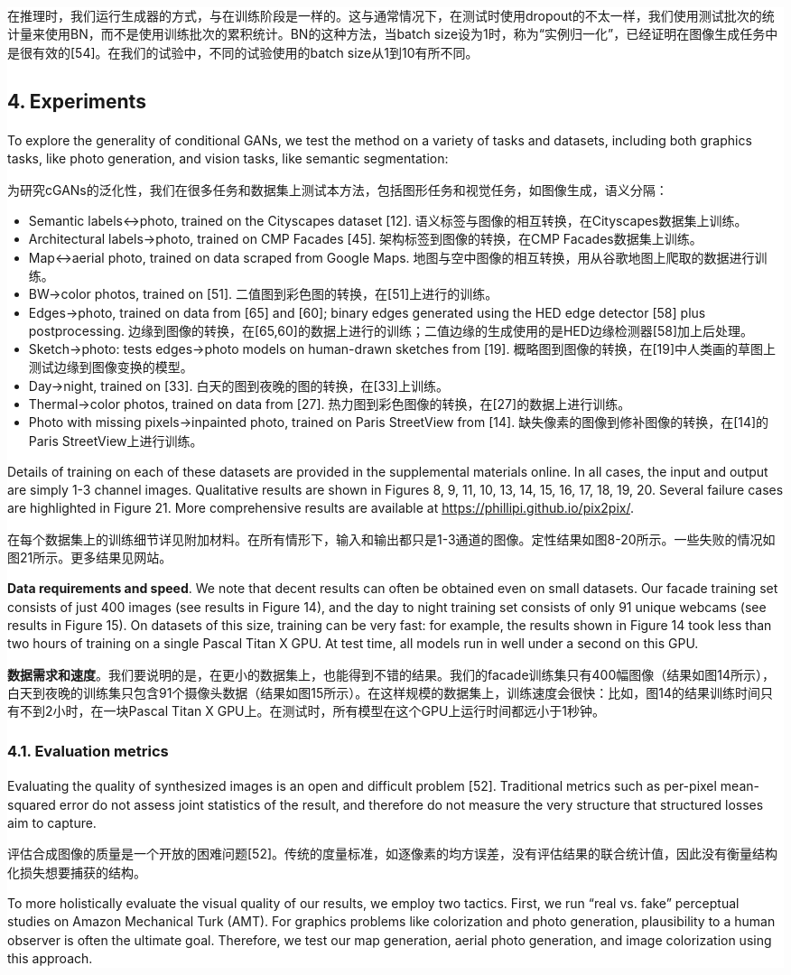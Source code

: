 在推理时，我们运行生成器的方式，与在训练阶段是一样的。这与通常情况下，在测试时使用dropout的不太一样，我们使用测试批次的统计量来使用BN，而不是使用训练批次的累积统计。BN的这种方法，当batch size设为1时，称为“实例归一化”，已经证明在图像生成任务中是很有效的[54]。在我们的试验中，不同的试验使用的batch size从1到10有所不同。

## 4. Experiments

To explore the generality of conditional GANs, we test the method on a variety of tasks and datasets, including both graphics tasks, like photo generation, and vision tasks, like semantic segmentation:

为研究cGANs的泛化性，我们在很多任务和数据集上测试本方法，包括图形任务和视觉任务，如图像生成，语义分隔：

- Semantic labels↔photo, trained on the Cityscapes dataset [12]. 语义标签与图像的相互转换，在Cityscapes数据集上训练。
- Architectural labels→photo, trained on CMP Facades [45]. 架构标签到图像的转换，在CMP Facades数据集上训练。
- Map↔aerial photo, trained on data scraped from Google Maps. 地图与空中图像的相互转换，用从谷歌地图上爬取的数据进行训练。
- BW→color photos, trained on [51]. 二值图到彩色图的转换，在[51]上进行的训练。
- Edges→photo, trained on data from [65] and [60]; binary edges generated using the HED edge detector [58] plus postprocessing. 边缘到图像的转换，在[65,60]的数据上进行的训练；二值边缘的生成使用的是HED边缘检测器[58]加上后处理。
- Sketch→photo: tests edges→photo models on human-drawn sketches from [19]. 概略图到图像的转换，在[19]中人类画的草图上测试边缘到图像变换的模型。
- Day→night, trained on [33]. 白天的图到夜晚的图的转换，在[33]上训练。
- Thermal→color photos, trained on data from [27]. 热力图到彩色图像的转换，在[27]的数据上进行训练。
- Photo with missing pixels→inpainted photo, trained on Paris StreetView from [14]. 缺失像素的图像到修补图像的转换，在[14]的Paris StreetView上进行训练。

Details of training on each of these datasets are provided in the supplemental materials online. In all cases, the input and output are simply 1-3 channel images. Qualitative results are shown in Figures 8, 9, 11, 10, 13, 14, 15, 16, 17, 18, 19, 20. Several failure cases are highlighted in Figure 21. More comprehensive results are available at https://phillipi.github.io/pix2pix/.

在每个数据集上的训练细节详见附加材料。在所有情形下，输入和输出都只是1-3通道的图像。定性结果如图8-20所示。一些失败的情况如图21所示。更多结果见网站。

**Data requirements and speed**. We note that decent results can often be obtained even on small datasets. Our facade training set consists of just 400 images (see results in Figure 14), and the day to night training set consists of only 91 unique webcams (see results in Figure 15). On datasets of this size, training can be very fast: for example, the results shown in Figure 14 took less than two hours of training on a single Pascal Titan X GPU. At test time, all models run in well under a second on this GPU.

**数据需求和速度**。我们要说明的是，在更小的数据集上，也能得到不错的结果。我们的facade训练集只有400幅图像（结果如图14所示），白天到夜晚的训练集只包含91个摄像头数据（结果如图15所示）。在这样规模的数据集上，训练速度会很快：比如，图14的结果训练时间只有不到2小时，在一块Pascal Titan X GPU上。在测试时，所有模型在这个GPU上运行时间都远小于1秒钟。

### 4.1. Evaluation metrics

Evaluating the quality of synthesized images is an open and difficult problem [52]. Traditional metrics such as per-pixel mean-squared error do not assess joint statistics of the result, and therefore do not measure the very structure that structured losses aim to capture.

评估合成图像的质量是一个开放的困难问题[52]。传统的度量标准，如逐像素的均方误差，没有评估结果的联合统计值，因此没有衡量结构化损失想要捕获的结构。

To more holistically evaluate the visual quality of our results, we employ two tactics. First, we run “real vs. fake” perceptual studies on Amazon Mechanical Turk (AMT). For graphics problems like colorization and photo generation, plausibility to a human observer is often the ultimate goal. Therefore, we test our map generation, aerial photo generation, and image colorization using this approach.
